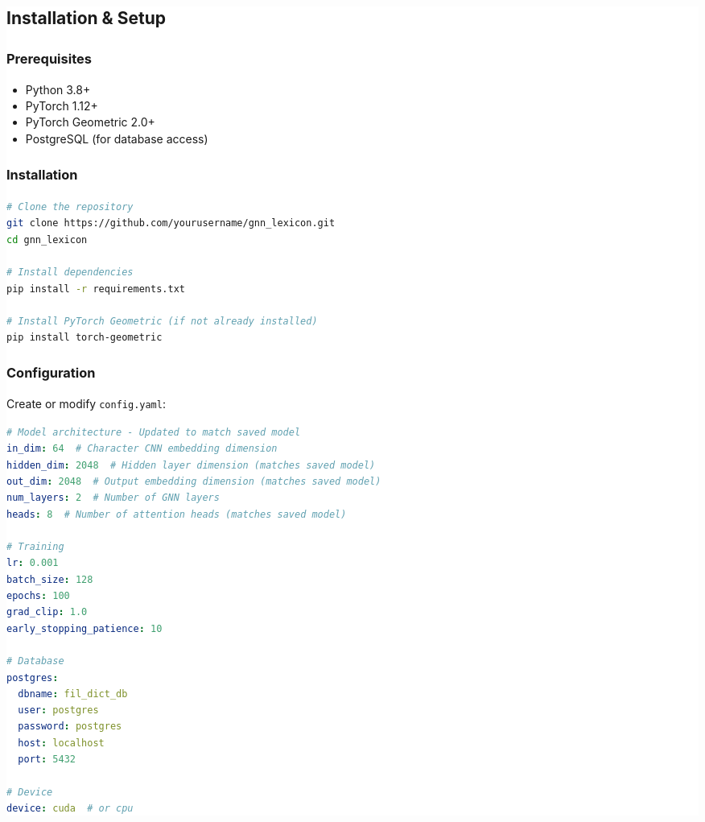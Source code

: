 ## Installation & Setup

### Prerequisites
- Python 3.8+
- PyTorch 1.12+
- PyTorch Geometric 2.0+
- PostgreSQL (for database access)

### Installation
```bash
# Clone the repository
git clone https://github.com/yourusername/gnn_lexicon.git
cd gnn_lexicon

# Install dependencies
pip install -r requirements.txt

# Install PyTorch Geometric (if not already installed)
pip install torch-geometric
```

### Configuration
Create or modify `config.yaml`:
```yaml
# Model architecture - Updated to match saved model
in_dim: 64  # Character CNN embedding dimension
hidden_dim: 2048  # Hidden layer dimension (matches saved model)
out_dim: 2048  # Output embedding dimension (matches saved model)
num_layers: 2  # Number of GNN layers
heads: 8  # Number of attention heads (matches saved model)

# Training
lr: 0.001
batch_size: 128
epochs: 100
grad_clip: 1.0
early_stopping_patience: 10

# Database
postgres:
  dbname: fil_dict_db
  user: postgres
  password: postgres
  host: localhost
  port: 5432

# Device
device: cuda  # or cpu
```

